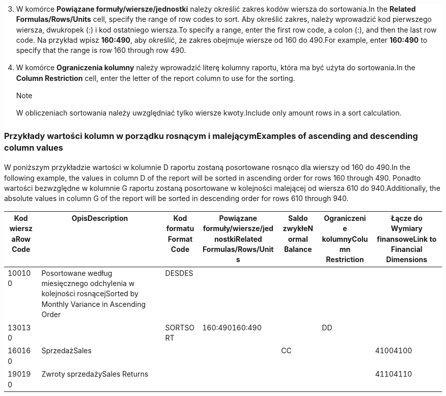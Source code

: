 3. <span data-ttu-id="8b5e5-335">W komórce **Powiązane formuły/wiersze/jednostki** należy określić zakres kodów wiersza do sortowania.</span><span class="sxs-lookup"><span data-stu-id="8b5e5-335">In the **Related Formulas/Rows/Units** cell, specify the range of row codes to sort.</span></span> <span data-ttu-id="8b5e5-336">Aby określić zakres, należy wprowadzić kod pierwszego wiersza, dwukropek (:) i kod ostatniego wiersza.</span><span class="sxs-lookup"><span data-stu-id="8b5e5-336">To specify a range, enter the first row code, a colon (:), and then the last row code.</span></span> <span data-ttu-id="8b5e5-337">Na przykład wpisz **160:490**, aby określić, że zakres obejmuje wiersze od 160 do 490.</span><span class="sxs-lookup"><span data-stu-id="8b5e5-337">For example, enter **160:490** to specify that the range is row 160 through row 490.</span></span>
4. <span data-ttu-id="8b5e5-338">W komórce **Ograniczenia kolumny** należy wprowadzić literę kolumny raportu, która ma być użyta do sortowania.</span><span class="sxs-lookup"><span data-stu-id="8b5e5-338">In the **Column Restriction** cell, enter the letter of the report column to use for the sorting.</span></span>

    > [!NOTE]
    > <span data-ttu-id="8b5e5-339">W obliczeniach sortowania należy uwzględniać tylko wiersze kwoty.</span><span class="sxs-lookup"><span data-stu-id="8b5e5-339">Include only amount rows in a sort calculation.</span></span>

### <a name="examples-of-ascending-and-descending-column-values"></a><span data-ttu-id="8b5e5-340">Przykłady wartości kolumn w porządku rosnącym i malejącym</span><span class="sxs-lookup"><span data-stu-id="8b5e5-340">Examples of ascending and descending column values</span></span>

<span data-ttu-id="8b5e5-341">W poniższym przykładzie wartości w kolumnie D raportu zostaną posortowane rosnąco dla wierszy od 160 do 490.</span><span class="sxs-lookup"><span data-stu-id="8b5e5-341">In the following example, the values in column D of the report will be sorted in ascending order for rows 160 through 490.</span></span> <span data-ttu-id="8b5e5-342">Ponadto wartości bezwzględne w kolumnie G raportu zostaną posortowane w kolejności malejącej od wiersza 610 do 940.</span><span class="sxs-lookup"><span data-stu-id="8b5e5-342">Additionally, the absolute values in column G of the report will be sorted in descending order for rows 610 through 940.</span></span>

| <span data-ttu-id="8b5e5-343">Kod wiersza</span><span class="sxs-lookup"><span data-stu-id="8b5e5-343">Row Code</span></span> | <span data-ttu-id="8b5e5-344">Opis</span><span class="sxs-lookup"><span data-stu-id="8b5e5-344">Description</span></span>                                         | <span data-ttu-id="8b5e5-345">Kod formatu</span><span class="sxs-lookup"><span data-stu-id="8b5e5-345">Format Code</span></span> | <span data-ttu-id="8b5e5-346">Powiązane formuły/wiersze/jednostki</span><span class="sxs-lookup"><span data-stu-id="8b5e5-346">Related Formulas/Rows/Units</span></span> | <span data-ttu-id="8b5e5-347">Saldo zwykłe</span><span class="sxs-lookup"><span data-stu-id="8b5e5-347">Normal Balance</span></span> | <span data-ttu-id="8b5e5-348">Ograniczenie kolumny</span><span class="sxs-lookup"><span data-stu-id="8b5e5-348">Column Restriction</span></span> | <span data-ttu-id="8b5e5-349">Łącze do Wymiary finansowe</span><span class="sxs-lookup"><span data-stu-id="8b5e5-349">Link to Financial Dimensions</span></span> |
|----------|-----------------------------------------------------|-------------|-----------------------------|----------------|--------------------|------------------------------|
| <span data-ttu-id="8b5e5-350">100</span><span class="sxs-lookup"><span data-stu-id="8b5e5-350">100</span></span>      | <span data-ttu-id="8b5e5-351">Posortowane według miesięcznego odchylenia w kolejności rosnącej</span><span class="sxs-lookup"><span data-stu-id="8b5e5-351">Sorted by Monthly Variance in Ascending Order</span></span>       | <span data-ttu-id="8b5e5-352">DES</span><span class="sxs-lookup"><span data-stu-id="8b5e5-352">DES</span></span>         |                             |                |                    |                              |
| <span data-ttu-id="8b5e5-353">130</span><span class="sxs-lookup"><span data-stu-id="8b5e5-353">130</span></span>      |                                                     | <span data-ttu-id="8b5e5-354">SORT</span><span class="sxs-lookup"><span data-stu-id="8b5e5-354">SORT</span></span>        | <span data-ttu-id="8b5e5-355">160:490</span><span class="sxs-lookup"><span data-stu-id="8b5e5-355">160:490</span></span>                     |                | <span data-ttu-id="8b5e5-356">D</span><span class="sxs-lookup"><span data-stu-id="8b5e5-356">D</span></span>                  |                              |
| <span data-ttu-id="8b5e5-357">160</span><span class="sxs-lookup"><span data-stu-id="8b5e5-357">160</span></span>      | <span data-ttu-id="8b5e5-358">Sprzedaż</span><span class="sxs-lookup"><span data-stu-id="8b5e5-358">Sales</span></span>                                               |             |                             | <span data-ttu-id="8b5e5-359">C</span><span class="sxs-lookup"><span data-stu-id="8b5e5-359">C</span></span>              |                    | <span data-ttu-id="8b5e5-360">4100</span><span class="sxs-lookup"><span data-stu-id="8b5e5-360">4100</span></span>                         |
| <span data-ttu-id="8b5e5-361">190</span><span class="sxs-lookup"><span data-stu-id="8b5e5-361">190</span></span>      | <span data-ttu-id="8b5e5-362">Zwroty sprzedaży</span><span class="sxs-lookup"><span data-stu-id="8b5e5-362">Sales Returns</span></span>                                       |             |                             |                |                    | <span data-ttu-id="8b5e5-363">4110</span><span class="sxs-lookup"><span data-stu-id="8b5e5-363">4110</span></span>                         |